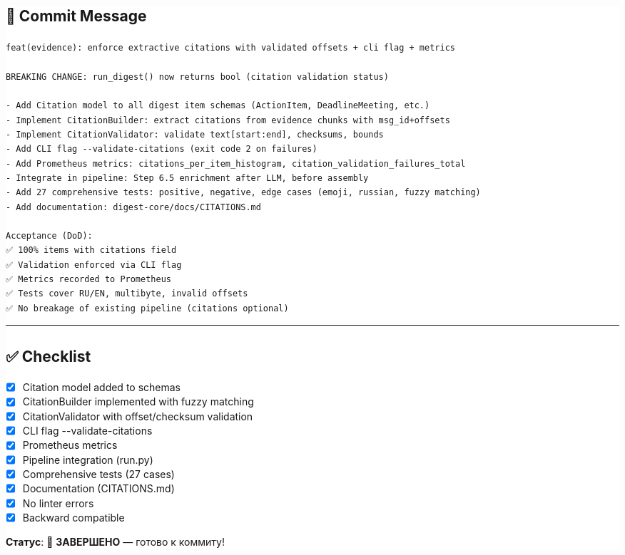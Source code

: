 ## 📝 Commit Message

```
feat(evidence): enforce extractive citations with validated offsets + cli flag + metrics

BREAKING CHANGE: run_digest() now returns bool (citation validation status)

- Add Citation model to all digest item schemas (ActionItem, DeadlineMeeting, etc.)
- Implement CitationBuilder: extract citations from evidence chunks with msg_id+offsets
- Implement CitationValidator: validate text[start:end], checksums, bounds
- Add CLI flag --validate-citations (exit code 2 on failures)
- Add Prometheus metrics: citations_per_item_histogram, citation_validation_failures_total
- Integrate in pipeline: Step 6.5 enrichment after LLM, before assembly
- Add 27 comprehensive tests: positive, negative, edge cases (emoji, russian, fuzzy matching)
- Add documentation: digest-core/docs/CITATIONS.md

Acceptance (DoD):
✅ 100% items with citations field
✅ Validation enforced via CLI flag
✅ Metrics recorded to Prometheus
✅ Tests cover RU/EN, multibyte, invalid offsets
✅ No breakage of existing pipeline (citations optional)
```

---

## ✅ Checklist

- [x] Citation model added to schemas
- [x] CitationBuilder implemented with fuzzy matching
- [x] CitationValidator with offset/checksum validation
- [x] CLI flag --validate-citations
- [x] Prometheus metrics
- [x] Pipeline integration (run.py)
- [x] Comprehensive tests (27 cases)
- [x] Documentation (CITATIONS.md)
- [x] No linter errors
- [x] Backward compatible

**Статус**: 🎉 **ЗАВЕРШЕНО** — готово к коммиту!

